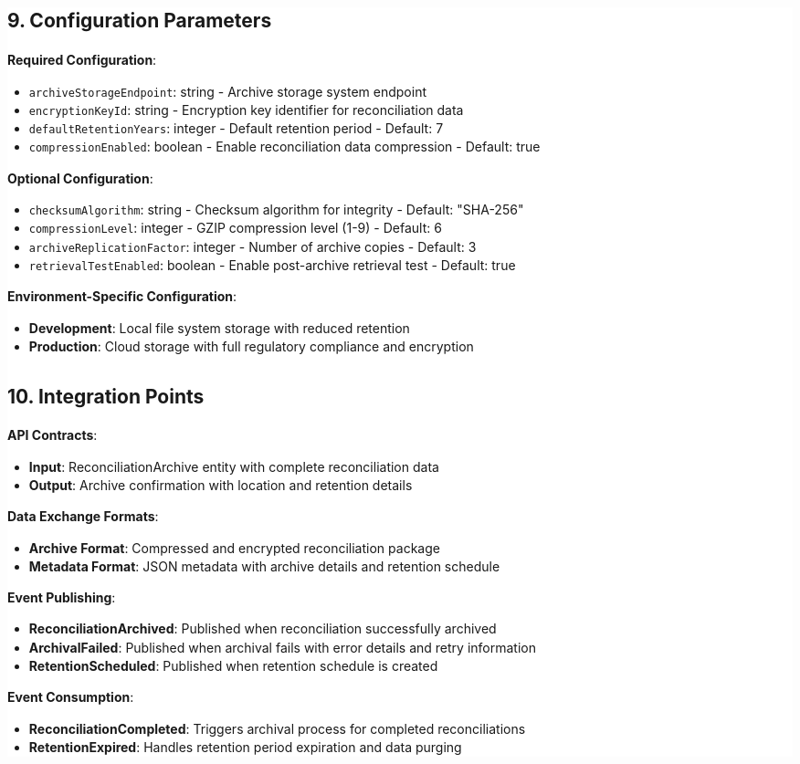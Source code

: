 ## 9. Configuration Parameters
**Required Configuration**:
- `archiveStorageEndpoint`: string - Archive storage system endpoint
- `encryptionKeyId`: string - Encryption key identifier for reconciliation data
- `defaultRetentionYears`: integer - Default retention period - Default: 7
- `compressionEnabled`: boolean - Enable reconciliation data compression - Default: true

**Optional Configuration**:
- `checksumAlgorithm`: string - Checksum algorithm for integrity - Default: "SHA-256"
- `compressionLevel`: integer - GZIP compression level (1-9) - Default: 6
- `archiveReplicationFactor`: integer - Number of archive copies - Default: 3
- `retrievalTestEnabled`: boolean - Enable post-archive retrieval test - Default: true

**Environment-Specific Configuration**:
- **Development**: Local file system storage with reduced retention
- **Production**: Cloud storage with full regulatory compliance and encryption

## 10. Integration Points
**API Contracts**:
- **Input**: ReconciliationArchive entity with complete reconciliation data
- **Output**: Archive confirmation with location and retention details

**Data Exchange Formats**:
- **Archive Format**: Compressed and encrypted reconciliation package
- **Metadata Format**: JSON metadata with archive details and retention schedule

**Event Publishing**:
- **ReconciliationArchived**: Published when reconciliation successfully archived
- **ArchivalFailed**: Published when archival fails with error details and retry information
- **RetentionScheduled**: Published when retention schedule is created

**Event Consumption**:
- **ReconciliationCompleted**: Triggers archival process for completed reconciliations
- **RetentionExpired**: Handles retention period expiration and data purging
